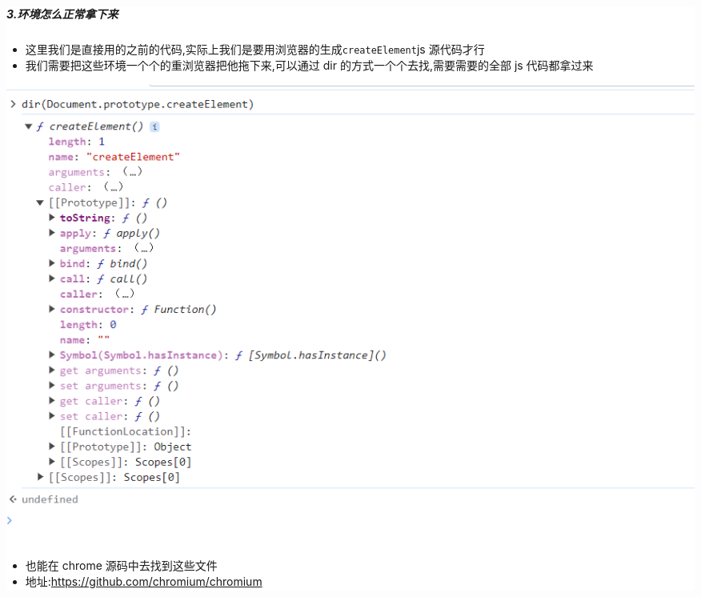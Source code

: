 ##### 3.环境怎么正常拿下来

- 这里我们是直接用的之前的代码,实际上我们是要用浏览器的生成`createElement`js 源代码才行
- 我们需要把这些环境一个个的重浏览器把他拖下来,可以通过 dir 的方式一个个去找,需要需要的全部 js 代码都拿过来

![](./images/098.png)

- 也能在 chrome 源码中去找到这些文件
- 地址:https://github.com/chromium/chromium
